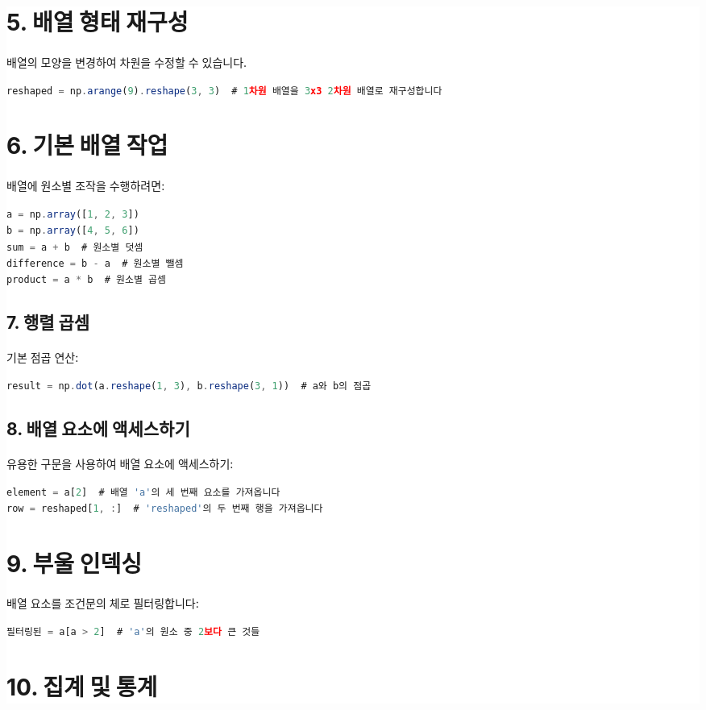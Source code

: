 # 5. 배열 형태 재구성

배열의 모양을 변경하여 차원을 수정할 수 있습니다.

<div class="content-ad"></div>

```js
reshaped = np.arange(9).reshape(3, 3)  # 1차원 배열을 3x3 2차원 배열로 재구성합니다
```

# 6. 기본 배열 작업

배열에 원소별 조작을 수행하려면:

```js
a = np.array([1, 2, 3])
b = np.array([4, 5, 6])
sum = a + b  # 원소별 덧셈
difference = b - a  # 원소별 뺄셈
product = a * b  # 원소별 곱셈
```

<div class="content-ad"></div>

## 7. 행렬 곱셈

기본 점곱 연산:

```js
result = np.dot(a.reshape(1, 3), b.reshape(3, 1))  # a와 b의 점곱
```

## 8. 배열 요소에 액세스하기

<div class="content-ad"></div>

유용한 구문을 사용하여 배열 요소에 액세스하기:

```js
element = a[2]  # 배열 'a'의 세 번째 요소를 가져옵니다
row = reshaped[1, :]  # 'reshaped'의 두 번째 행을 가져옵니다
```

# 9. 부울 인덱싱

배열 요소를 조건문의 체로 필터링합니다:

<div class="content-ad"></div>

```js
필터링된 = a[a > 2]  # 'a'의 원소 중 2보다 큰 것들

```

# 10. 집계 및 통계
